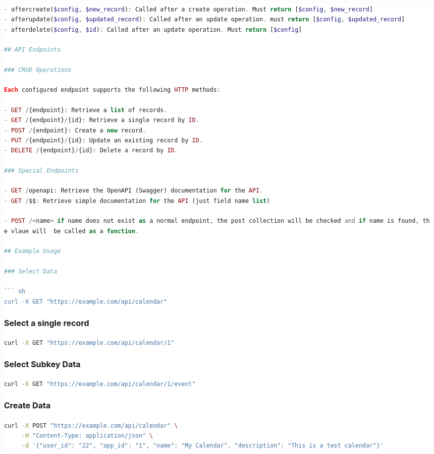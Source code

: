 ```php
- aftercreate($config, $new_record): Called after a create operation. Must return [$config, $new_record]
- afterupdate($config, $updated_record): Called after an update operation. must return [$config, $updated_record]
- afterdelete($config, $id): Called after an update operation. Must return [$config]

## API Endpoints

### CRUD Operations

Each configured endpoint supports the following HTTP methods:

- GET /{endpoint}: Retrieve a list of records.
- GET /{endpoint}/{id}: Retrieve a single record by ID.
- POST /{endpoint}: Create a new record.
- PUT /{endpoint}/{id}: Update an existing record by ID.
- DELETE /{endpoint}/{id}: Delete a record by ID.

### Special Endpoints

- GET /openapi: Retrieve the OpenAPI (Swagger) documentation for the API.
- GET /$$: Retrieve simple documentation for the API (just field name list)

- POST /<name> if name does not exist as a normal endpoint, the post collection will be checked and if name is found, the vlaue will  be called as a function.

## Example Usage

### Select Data

``` sh
curl -X GET "https://example.com/api/calendar"
```

### Select a single record

``` sh
curl -X GET "https://example.com/api/calendar/1"
```

### Select Subkey Data

``` sh
curl -X GET "https://example.com/api/calendar/1/event"
```

### Create Data

```sh
curl -X POST "https://example.com/api/calendar" \
     -H "Content-Type: application/json" \
     -d '{"user_id": "22", "app_id": "1", "name": "My Calendar", "description": "This is a test calendar"}'
```

